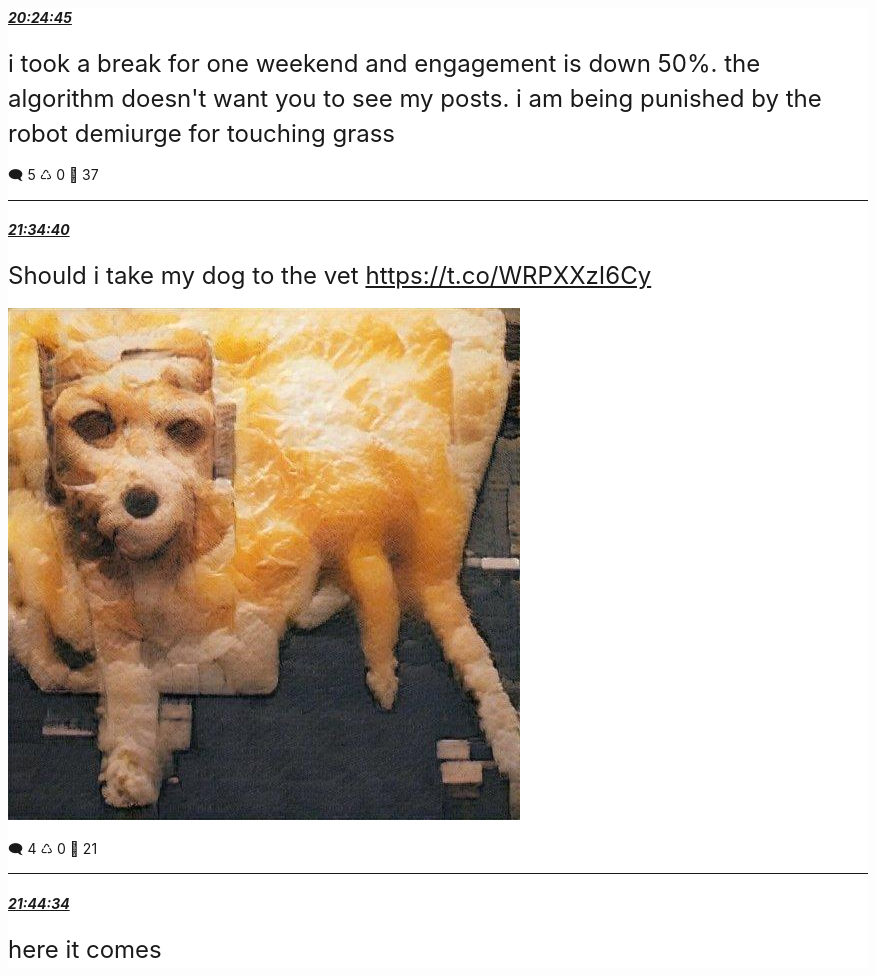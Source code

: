     
#### <a href = "https://twitter.com/deepfates/status/1423107680068014083">*20:24:45*</a>

<font size="5">i took a break for one weekend and engagement is down 50%. the algorithm doesn't want you to see my posts. i am being punished by the robot demiurge for touching grass</font>



🗨️ 5 ♺ 0 🤍  37   

---
    
#### <a href = "https://twitter.com/deepfates/status/1423125274690920451">*21:34:40*</a>

<font size="5">Should i take my dog to the vet  https://t.co/WRPXXzI6Cy</font>

![image from twitter](/images/from_twitter/E7_05RSVkAQiDBU.jpg)


🗨️ 4 ♺ 0 🤍  21   

---
    
#### <a href = "https://twitter.com/deepfates/status/1423127764668796931">*21:44:34*</a>

<font size="5">here it comes</font>
